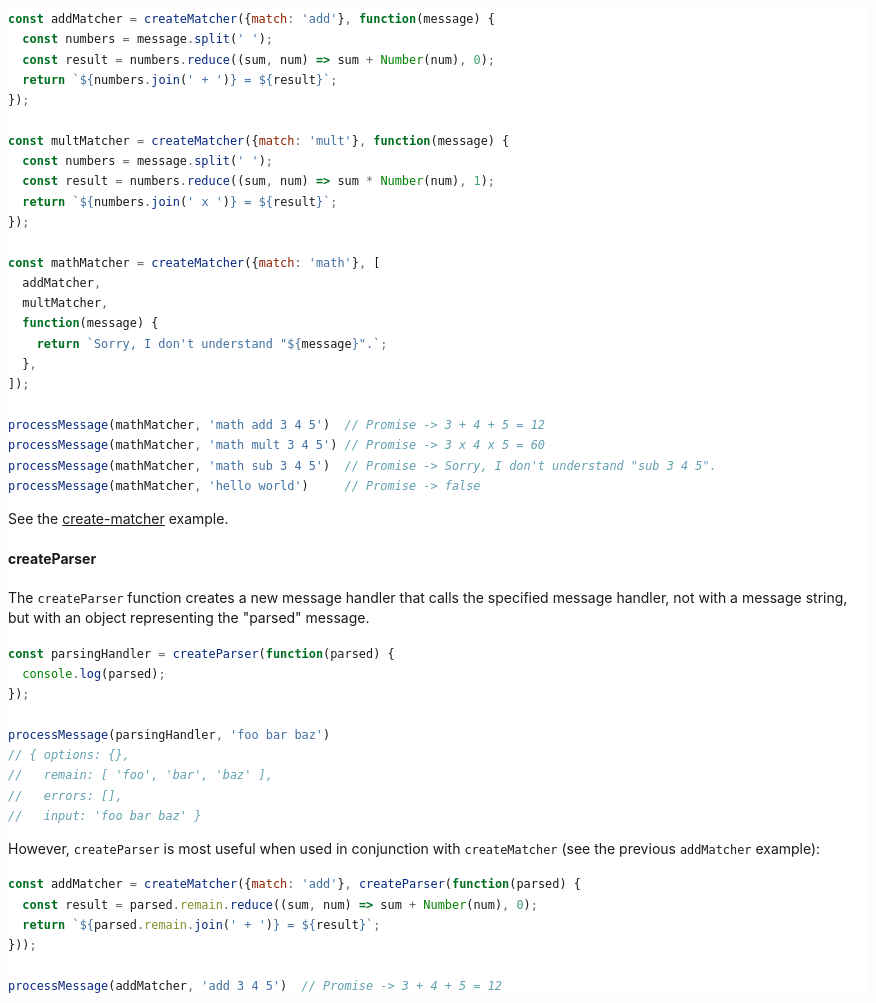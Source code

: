 ```js
const addMatcher = createMatcher({match: 'add'}, function(message) {
  const numbers = message.split(' ');
  const result = numbers.reduce((sum, num) => sum + Number(num), 0);
  return `${numbers.join(' + ')} = ${result}`;
});

const multMatcher = createMatcher({match: 'mult'}, function(message) {
  const numbers = message.split(' ');
  const result = numbers.reduce((sum, num) => sum * Number(num), 1);
  return `${numbers.join(' x ')} = ${result}`;
});

const mathMatcher = createMatcher({match: 'math'}, [
  addMatcher,
  multMatcher,
  function(message) {
    return `Sorry, I don't understand "${message}".`;
  },
]);

processMessage(mathMatcher, 'math add 3 4 5')  // Promise -> 3 + 4 + 5 = 12
processMessage(mathMatcher, 'math mult 3 4 5') // Promise -> 3 x 4 x 5 = 60
processMessage(mathMatcher, 'math sub 3 4 5')  // Promise -> Sorry, I don't understand "sub 3 4 5".
processMessage(mathMatcher, 'hello world')     // Promise -> false
```

See the [create-matcher](examples/create-matcher.js) example.

#### createParser

The `createParser` function creates a new message handler that calls the
specified message handler, not with a message string, but with an object
representing the "parsed" message.

```js
const parsingHandler = createParser(function(parsed) {
  console.log(parsed);
});

processMessage(parsingHandler, 'foo bar baz')
// { options: {},
//   remain: [ 'foo', 'bar', 'baz' ],
//   errors: [],
//   input: 'foo bar baz' }
```

However, `createParser` is most useful when used in conjunction with
`createMatcher` (see the previous `addMatcher` example):

```js
const addMatcher = createMatcher({match: 'add'}, createParser(function(parsed) {
  const result = parsed.remain.reduce((sum, num) => sum + Number(num), 0);
  return `${parsed.remain.join(' + ')} = ${result}`;
}));

processMessage(addMatcher, 'add 3 4 5')  // Promise -> 3 + 4 + 5 = 12
```


[message handlers]: #message-handlers
[processMessage function]: #processing-messages
[Bot]: #Bot
[SlackBot]: #SlackBot
[Commands]: #Commands
[normalizeMessage]: #normalizeMessage
[nodejs & npm]: https://nodejs.org/en/download/